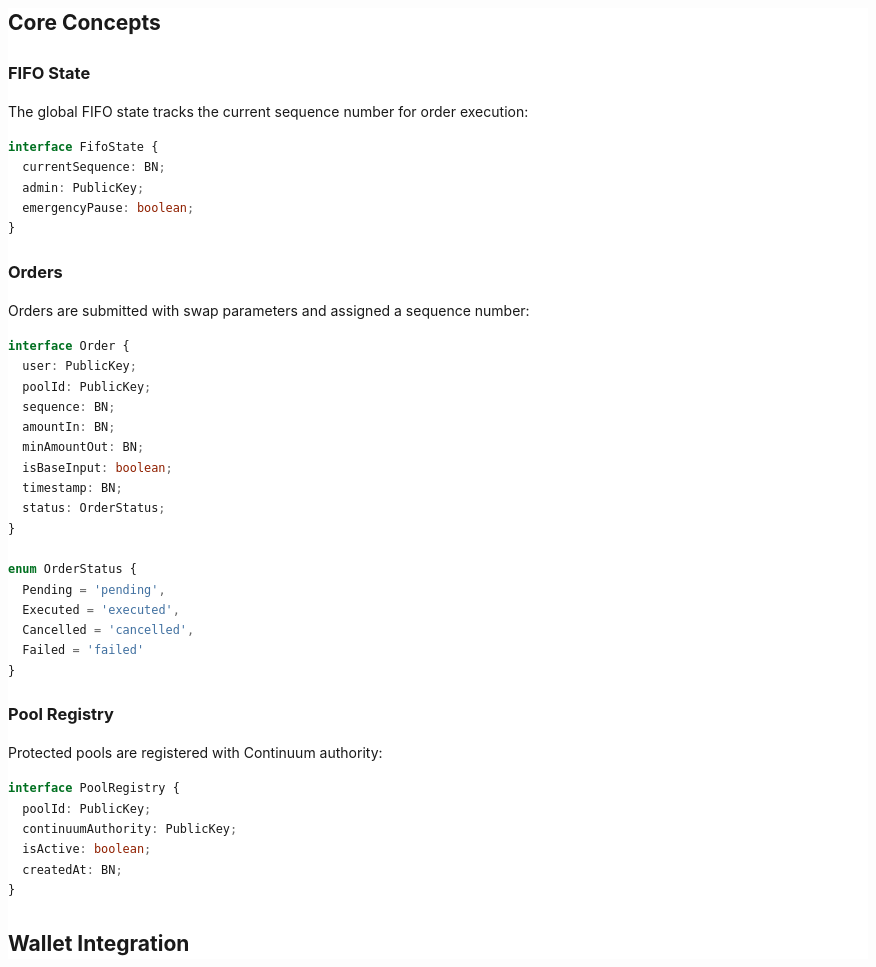 ## Core Concepts

### FIFO State

The global FIFO state tracks the current sequence number for order execution:

```typescript
interface FifoState {
  currentSequence: BN;
  admin: PublicKey;
  emergencyPause: boolean;
}
```

### Orders

Orders are submitted with swap parameters and assigned a sequence number:

```typescript
interface Order {
  user: PublicKey;
  poolId: PublicKey;
  sequence: BN;
  amountIn: BN;
  minAmountOut: BN;
  isBaseInput: boolean;
  timestamp: BN;
  status: OrderStatus;
}

enum OrderStatus {
  Pending = 'pending',
  Executed = 'executed',
  Cancelled = 'cancelled',
  Failed = 'failed'
}
```

### Pool Registry

Protected pools are registered with Continuum authority:

```typescript
interface PoolRegistry {
  poolId: PublicKey;
  continuumAuthority: PublicKey;
  isActive: boolean;
  createdAt: BN;
}
```

## Wallet Integration
